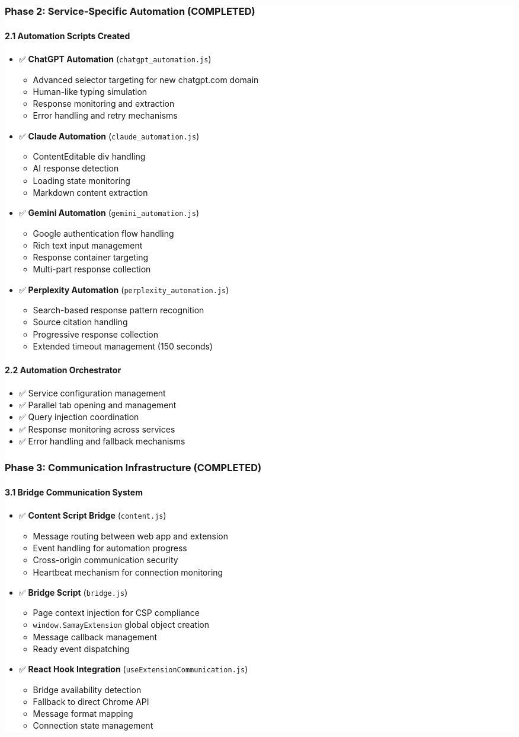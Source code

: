### **Phase 2: Service-Specific Automation (COMPLETED)**

#### **2.1 Automation Scripts Created**
- ✅ **ChatGPT Automation** (`chatgpt_automation.js`)
  - Advanced selector targeting for new chatgpt.com domain
  - Human-like typing simulation
  - Response monitoring and extraction
  - Error handling and retry mechanisms

- ✅ **Claude Automation** (`claude_automation.js`)
  - ContentEditable div handling
  - AI response detection
  - Loading state monitoring
  - Markdown content extraction

- ✅ **Gemini Automation** (`gemini_automation.js`)
  - Google authentication flow handling
  - Rich text input management
  - Response container targeting
  - Multi-part response collection

- ✅ **Perplexity Automation** (`perplexity_automation.js`)
  - Search-based response pattern recognition
  - Source citation handling
  - Progressive response collection
  - Extended timeout management (150 seconds)

#### **2.2 Automation Orchestrator**
- ✅ Service configuration management
- ✅ Parallel tab opening and management
- ✅ Query injection coordination
- ✅ Response monitoring across services
- ✅ Error handling and fallback mechanisms

### **Phase 3: Communication Infrastructure (COMPLETED)**

#### **3.1 Bridge Communication System**
- ✅ **Content Script Bridge** (`content.js`)
  - Message routing between web app and extension
  - Event handling for automation progress
  - Cross-origin communication security
  - Heartbeat mechanism for connection monitoring

- ✅ **Bridge Script** (`bridge.js`)
  - Page context injection for CSP compliance
  - `window.SamayExtension` global object creation
  - Message callback management
  - Ready event dispatching

- ✅ **React Hook Integration** (`useExtensionCommunication.js`)
  - Bridge availability detection
  - Fallback to direct Chrome API
  - Message format mapping
  - Connection state management
